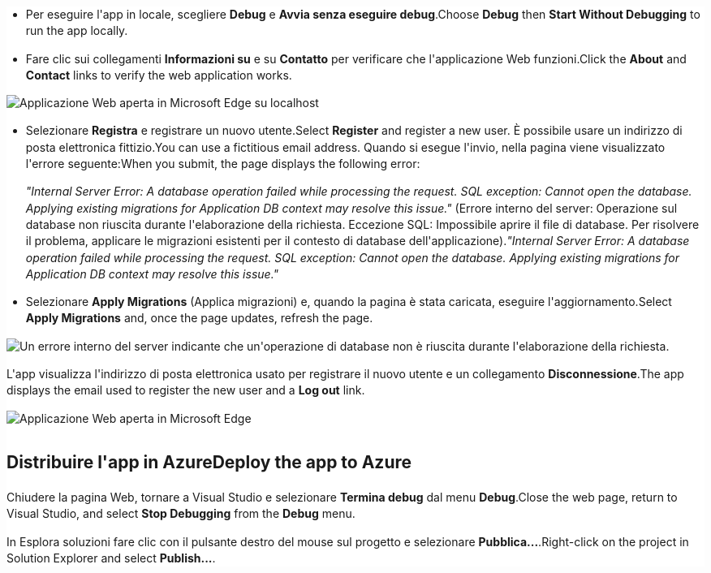 * <span data-ttu-id="6b5e8-127">Per eseguire l'app in locale, scegliere **Debug** e **Avvia senza eseguire debug**.</span><span class="sxs-lookup"><span data-stu-id="6b5e8-127">Choose **Debug** then **Start Without Debugging** to run the app locally.</span></span>

* <span data-ttu-id="6b5e8-128">Fare clic sui collegamenti **Informazioni su** e su **Contatto** per verificare che l'applicazione Web funzioni.</span><span class="sxs-lookup"><span data-stu-id="6b5e8-128">Click the **About** and **Contact** links to verify the web application works.</span></span>

![Applicazione Web aperta in Microsoft Edge su localhost](publish-to-azure-webapp-using-vs/_static/show.png)

* <span data-ttu-id="6b5e8-130">Selezionare **Registra** e registrare un nuovo utente.</span><span class="sxs-lookup"><span data-stu-id="6b5e8-130">Select **Register** and register a new user.</span></span> <span data-ttu-id="6b5e8-131">È possibile usare un indirizzo di posta elettronica fittizio.</span><span class="sxs-lookup"><span data-stu-id="6b5e8-131">You can use a fictitious email address.</span></span> <span data-ttu-id="6b5e8-132">Quando si esegue l'invio, nella pagina viene visualizzato l'errore seguente:</span><span class="sxs-lookup"><span data-stu-id="6b5e8-132">When you submit, the page displays the following error:</span></span>

    <span data-ttu-id="6b5e8-133">*"Internal Server Error: A database operation failed while processing the request. SQL exception: Cannot open the database. Applying existing migrations for Application DB context may resolve this issue."* (Errore interno del server: Operazione sul database non riuscita durante l'elaborazione della richiesta. Eccezione SQL: Impossibile aprire il file di database. Per risolvere il problema, applicare le migrazioni esistenti per il contesto di database dell'applicazione).</span><span class="sxs-lookup"><span data-stu-id="6b5e8-133">*"Internal Server Error: A database operation failed while processing the request. SQL exception: Cannot open the database. Applying existing migrations for Application DB context may resolve this issue."*</span></span>

* <span data-ttu-id="6b5e8-134">Selezionare **Apply Migrations** (Applica migrazioni) e, quando la pagina è stata caricata, eseguire l'aggiornamento.</span><span class="sxs-lookup"><span data-stu-id="6b5e8-134">Select **Apply Migrations** and, once the page updates, refresh the page.</span></span>

![Un errore interno del server indicante che un'operazione di database non è riuscita durante l'elaborazione della richiesta.](publish-to-azure-webapp-using-vs/_static/mig.png)

<span data-ttu-id="6b5e8-138">L'app visualizza l'indirizzo di posta elettronica usato per registrare il nuovo utente e un collegamento **Disconnessione**.</span><span class="sxs-lookup"><span data-stu-id="6b5e8-138">The app displays the email used to register the new user and a **Log out** link.</span></span>

![Applicazione Web aperta in Microsoft Edge](publish-to-azure-webapp-using-vs/_static/hello.png)

## <a name="deploy-the-app-to-azure"></a><span data-ttu-id="6b5e8-141">Distribuire l'app in Azure</span><span class="sxs-lookup"><span data-stu-id="6b5e8-141">Deploy the app to Azure</span></span>

<span data-ttu-id="6b5e8-142">Chiudere la pagina Web, tornare a Visual Studio e selezionare **Termina debug** dal menu **Debug**.</span><span class="sxs-lookup"><span data-stu-id="6b5e8-142">Close the web page, return to Visual Studio, and select **Stop Debugging** from the **Debug** menu.</span></span>

<span data-ttu-id="6b5e8-143">In Esplora soluzioni fare clic con il pulsante destro del mouse sul progetto e selezionare **Pubblica...**.</span><span class="sxs-lookup"><span data-stu-id="6b5e8-143">Right-click on the project in Solution Explorer and select **Publish...**.</span></span>
